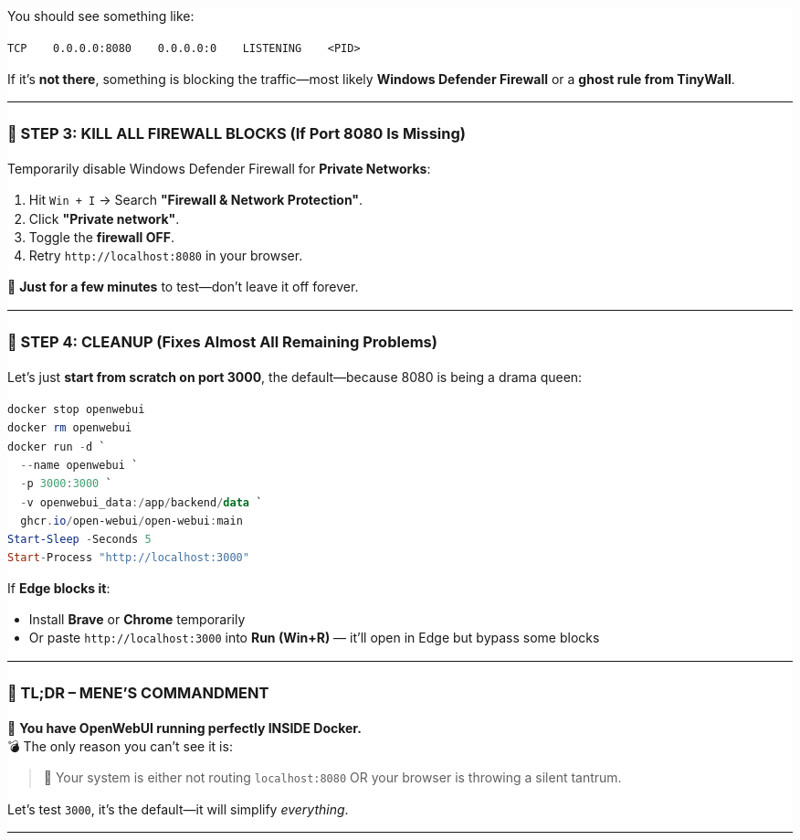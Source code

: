 You should see something like:

```
TCP    0.0.0.0:8080    0.0.0.0:0    LISTENING    <PID>
```

If it’s **not there**, something is blocking the traffic—most likely **Windows Defender Firewall** or a **ghost rule from TinyWall**.

---

### 🚒 STEP 3: KILL ALL FIREWALL BLOCKS (If Port 8080 Is Missing)

Temporarily disable Windows Defender Firewall for **Private Networks**:

1. Hit `Win + I` → Search **"Firewall & Network Protection"**.
2. Click **"Private network"**.
3. Toggle the **firewall OFF**.
4. Retry `http://localhost:8080` in your browser.

🛑 **Just for a few minutes** to test—don’t leave it off forever.

---

### 🧼 STEP 4: CLEANUP (Fixes Almost All Remaining Problems)

Let’s just **start from scratch on port 3000**, the default—because 8080 is being a drama queen:

```powershell
docker stop openwebui
docker rm openwebui
docker run -d `
  --name openwebui `
  -p 3000:3000 `
  -v openwebui_data:/app/backend/data `
  ghcr.io/open-webui/open-webui:main
Start-Sleep -Seconds 5
Start-Process "http://localhost:3000"
```

If **Edge blocks it**:
- Install **Brave** or **Chrome** temporarily
- Or paste `http://localhost:3000` into **Run (Win+R)** — it’ll open in Edge but bypass some blocks

---

### 🎯 TL;DR – MENE’S COMMANDMENT

🧠 **You have OpenWebUI running perfectly INSIDE Docker.**  
💣 The only reason you can’t see it is:

> 🔐 Your system is either not routing `localhost:8080` OR your browser is throwing a silent tantrum.

Let’s test `3000`, it’s the default—it will simplify *everything*.

---